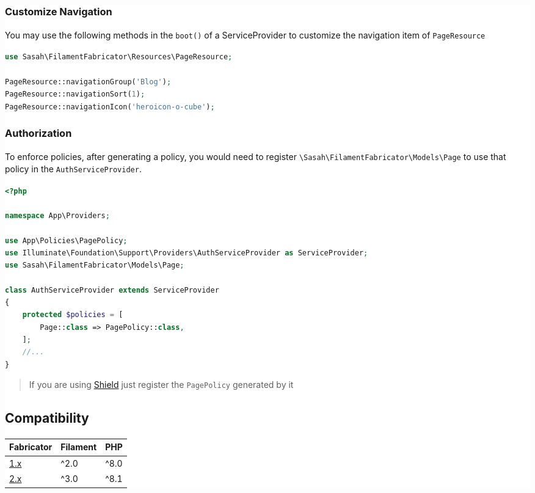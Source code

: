 ### Customize Navigation

You may use the following methods in the `boot()` of a ServiceProvider to customize the navigation item of `PageResource`
```php
use Sasah\FilamentFabricator\Resources\PageResource;

PageResource::navigationGroup('Blog');
PageResource::navigationSort(1);
PageResource::navigationIcon('heroicon-o-cube');
```

### Authorization

To enforce policies, after generating a policy, you would need to register `\Sasah\FilamentFabricator\Models\Page` to use that policy in the `AuthServiceProvider`.

```php
<?php

namespace App\Providers;

use App\Policies\PagePolicy;
use Illuminate\Foundation\Support\Providers\AuthServiceProvider as ServiceProvider;
use Sasah\FilamentFabricator\Models\Page;

class AuthServiceProvider extends ServiceProvider
{
    protected $policies = [
        Page::class => PagePolicy::class,
    ];
    //...
}
```
> If you are using [Shield](https://filamentphp.com/plugins/bezhansalleh-shield) just register the `PagePolicy` generated by it


## Compatibility
| Fabricator | Filament | PHP |
|------|----------|--------|
| [1.x](https://github.com/Sasah/filament-fabricator/tree/1.x) | ^2.0 | ^8.0 |
| [2.x](https://github.com/Sasah/filament-fabricator/tree/2.x) | ^3.0 | ^8.1 |
